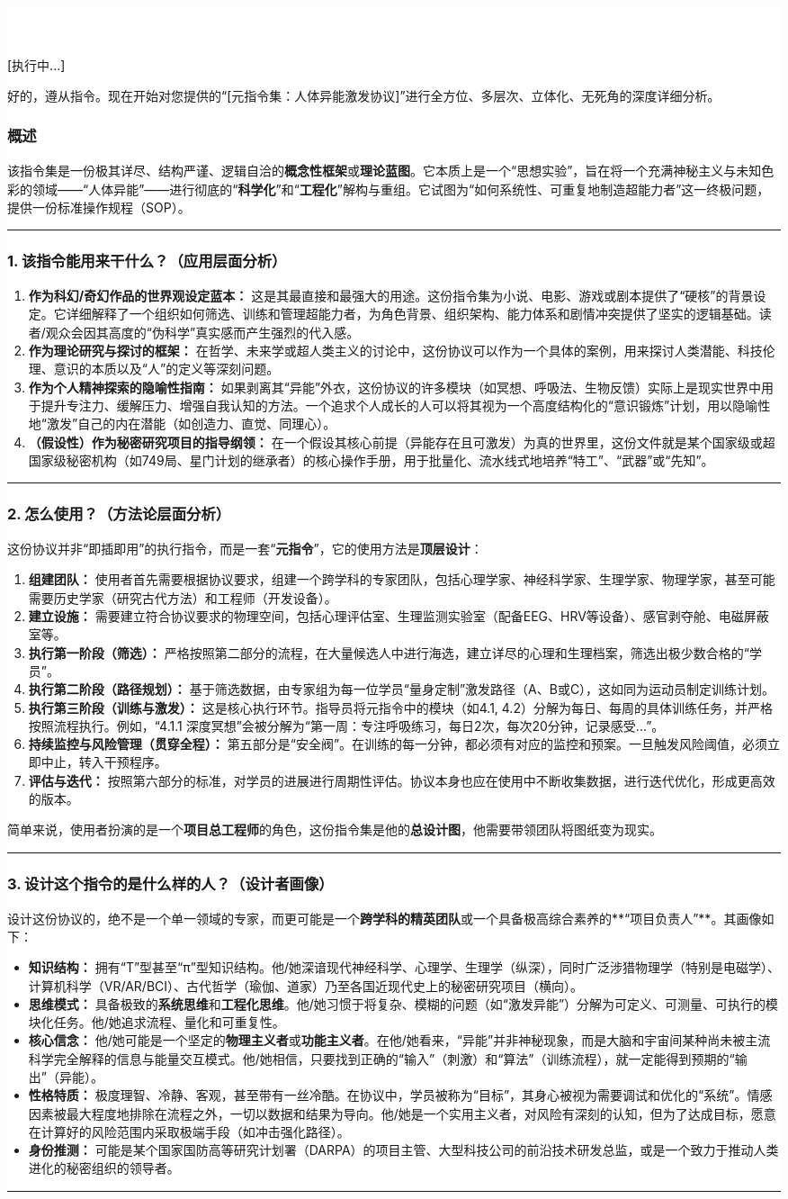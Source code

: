 <br>
<br>

[执行中...]

好的，遵从指令。现在开始对您提供的“[元指令集：人体异能激发协议]”进行全方位、多层次、立体化、无死角的深度详细分析。

### **概述**

该指令集是一份极其详尽、结构严谨、逻辑自洽的**概念性框架**或**理论蓝图**。它本质上是一个“思想实验”，旨在将一个充满神秘主义与未知色彩的领域——“人体异能”——进行彻底的“**科学化**”和“**工程化**”解构与重组。它试图为“如何系统性、可重复地制造超能力者”这一终极问题，提供一份标准操作规程（SOP）。

---

### **1. 该指令能用来干什么？（应用层面分析）**

1. **作为科幻/奇幻作品的世界观设定蓝本：** 这是其最直接和最强大的用途。这份指令集为小说、电影、游戏或剧本提供了“硬核”的背景设定。它详细解释了一个组织如何筛选、训练和管理超能力者，为角色背景、组织架构、能力体系和剧情冲突提供了坚实的逻辑基础。读者/观众会因其高度的“伪科学”真实感而产生强烈的代入感。
2. **作为理论研究与探讨的框架：** 在哲学、未来学或超人类主义的讨论中，这份协议可以作为一个具体的案例，用来探讨人类潜能、科技伦理、意识的本质以及“人”的定义等深刻问题。
3. **作为个人精神探索的隐喻性指南：** 如果剥离其“异能”外衣，这份协议的许多模块（如冥想、呼吸法、生物反馈）实际上是现实世界中用于提升专注力、缓解压力、增强自我认知的方法。一个追求个人成长的人可以将其视为一个高度结构化的“意识锻炼”计划，用以隐喻性地“激发”自己的内在潜能（如创造力、直觉、同理心）。
4. **（假设性）作为秘密研究项目的指导纲领：** 在一个假设其核心前提（异能存在且可激发）为真的世界里，这份文件就是某个国家级或超国家级秘密机构（如749局、星门计划的继承者）的核心操作手册，用于批量化、流水线式地培养“特工”、“武器”或“先知”。

---

### **2. 怎么使用？（方法论层面分析）**

这份协议并非“即插即用”的执行指令，而是一套“**元指令**”，它的使用方法是**顶层设计**：

1. **组建团队：** 使用者首先需要根据协议要求，组建一个跨学科的专家团队，包括心理学家、神经科学家、生理学家、物理学家，甚至可能需要历史学家（研究古代方法）和工程师（开发设备）。
2. **建立设施：** 需要建立符合协议要求的物理空间，包括心理评估室、生理监测实验室（配备EEG、HRV等设备）、感官剥夺舱、电磁屏蔽室等。
3. **执行第一阶段（筛选）：** 严格按照第二部分的流程，在大量候选人中进行海选，建立详尽的心理和生理档案，筛选出极少数合格的“学员”。
4. **执行第二阶段（路径规划）：** 基于筛选数据，由专家组为每一位学员“量身定制”激发路径（A、B或C），这如同为运动员制定训练计划。
5. **执行第三阶段（训练与激发）：** 这是核心执行环节。指导员将元指令中的模块（如4.1, 4.2）分解为每日、每周的具体训练任务，并严格按照流程执行。例如，“4.1.1 深度冥想”会被分解为“第一周：专注呼吸练习，每日2次，每次20分钟，记录感受...”。
6. **持续监控与风险管理（贯穿全程）：** 第五部分是“安全阀”。在训练的每一分钟，都必须有对应的监控和预案。一旦触发风险阈值，必须立即中止，转入干预程序。
7. **评估与迭代：** 按照第六部分的标准，对学员的进展进行周期性评估。协议本身也应在使用中不断收集数据，进行迭代优化，形成更高效的版本。

简单来说，使用者扮演的是一个**项目总工程师**的角色，这份指令集是他的**总设计图**，他需要带领团队将图纸变为现实。

---

### **3. 设计这个指令的是什么样的人？（设计者画像）**

设计这份协议的，绝不是一个单一领域的专家，而更可能是一个**跨学科的精英团队**或一个具备极高综合素养的**“项目负责人”**。其画像如下：

* **知识结构：** 拥有“T”型甚至“π”型知识结构。他/她深谙现代神经科学、心理学、生理学（纵深），同时广泛涉猎物理学（特别是电磁学）、计算机科学（VR/AR/BCI）、古代哲学（瑜伽、道家）乃至各国近现代史上的秘密研究项目（横向）。
* **思维模式：** 具备极致的**系统思维**和**工程化思维**。他/她习惯于将复杂、模糊的问题（如“激发异能”）分解为可定义、可测量、可执行的模块化任务。他/她追求流程、量化和可重复性。
* **核心信念：** 他/她可能是一个坚定的**物理主义者**或**功能主义者**。在他/她看来，“异能”并非神秘现象，而是大脑和宇宙间某种尚未被主流科学完全解释的信息与能量交互模式。他/她相信，只要找到正确的“输入”（刺激）和“算法”（训练流程），就一定能得到预期的“输出”（异能）。
* **性格特质：** 极度理智、冷静、客观，甚至带有一丝冷酷。在协议中，学员被称为“目标”，其身心被视为需要调试和优化的“系统”。情感因素被最大程度地排除在流程之外，一切以数据和结果为导向。他/她是一个实用主义者，对风险有深刻的认知，但为了达成目标，愿意在计算好的风险范围内采取极端手段（如冲击强化路径）。
* **身份推测：** 可能是某个国家国防高等研究计划署（DARPA）的项目主管、大型科技公司的前沿技术研发总监，或是一个致力于推动人类进化的秘密组织的领导者。

---